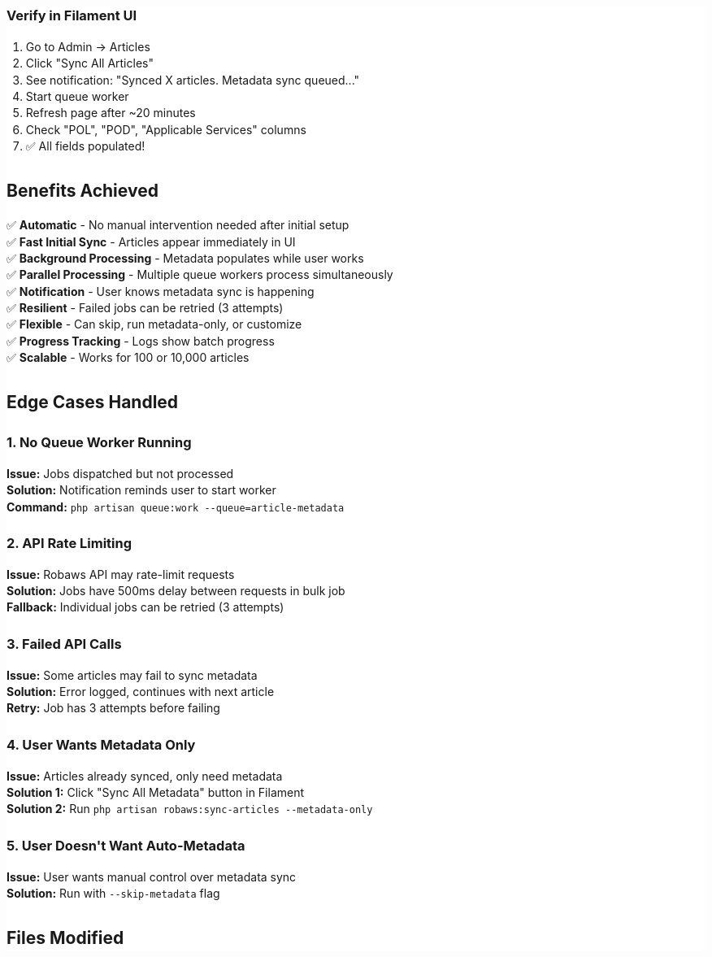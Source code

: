### Verify in Filament UI
1. Go to Admin → Articles
2. Click "Sync All Articles"
3. See notification: "Synced X articles. Metadata sync queued..."
4. Start queue worker
5. Refresh page after ~20 minutes
6. Check "POL", "POD", "Applicable Services" columns
7. ✅ All fields populated!

## Benefits Achieved

✅ **Automatic** - No manual intervention needed after initial setup  
✅ **Fast Initial Sync** - Articles appear immediately in UI  
✅ **Background Processing** - Metadata populates while user works  
✅ **Parallel Processing** - Multiple queue workers process simultaneously  
✅ **Notification** - User knows metadata sync is happening  
✅ **Resilient** - Failed jobs can be retried (3 attempts)  
✅ **Flexible** - Can skip, run metadata-only, or customize  
✅ **Progress Tracking** - Logs show batch progress  
✅ **Scalable** - Works for 100 or 10,000 articles  

## Edge Cases Handled

### 1. No Queue Worker Running
**Issue:** Jobs dispatched but not processed  
**Solution:** Notification reminds user to start worker  
**Command:** `php artisan queue:work --queue=article-metadata`

### 2. API Rate Limiting
**Issue:** Robaws API may rate-limit requests  
**Solution:** Jobs have 500ms delay between requests in bulk job  
**Fallback:** Individual jobs can be retried (3 attempts)

### 3. Failed API Calls
**Issue:** Some articles may fail to sync metadata  
**Solution:** Error logged, continues with next article  
**Retry:** Job has 3 attempts before failing

### 4. User Wants Metadata Only
**Issue:** Articles already synced, only need metadata  
**Solution 1:** Click "Sync All Metadata" button in Filament  
**Solution 2:** Run `php artisan robaws:sync-articles --metadata-only`

### 5. User Doesn't Want Auto-Metadata
**Issue:** User wants manual control over metadata sync  
**Solution:** Run with `--skip-metadata` flag

## Files Modified
